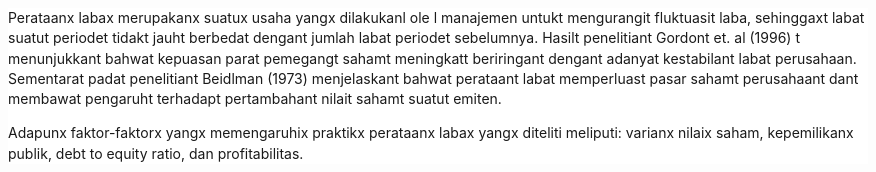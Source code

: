 <p><span class="font7">Perataan</span><span class="font2">x </span><span class="font7">laba</span><span class="font2">x </span><span class="font7">merupakan</span><span class="font2">x </span><span class="font7">suatu</span><span class="font2">x </span><span class="font7">usaha yang</span><span class="font2">x </span><span class="font7">dilakukan</span><span class="font2">l </span><span class="font7">ole </span><span class="font2">l </span><span class="font7">manajemen untuk</span><span class="font2">t </span><span class="font7">mengurangi</span><span class="font2">t </span><span class="font7">fluktuasi</span><span class="font2">t </span><span class="font7">laba, sehingga</span><span class="font2">xt </span><span class="font7">laba</span><span class="font2">t </span><span class="font7">suatu</span><span class="font2">t </span><span class="font7">periode</span><span class="font2">t </span><span class="font7">tidak</span><span class="font2">t </span><span class="font7">jauh</span><span class="font2">t </span><span class="font7">berbeda</span><span class="font2">t </span><span class="font7">dengan</span><span class="font2">t </span><span class="font7">jumlah laba</span><span class="font2">t </span><span class="font7">periode</span><span class="font2">t </span><span class="font7">sebelumnya. Hasil</span><span class="font2">t </span><span class="font7">penelitian</span><span class="font2">t </span><span class="font7">Gordon</span><span class="font2">t </span><span class="font7">et. al (1996) </span><span class="font2">t </span><span class="font7">menunjukkan</span><span class="font2">t </span><span class="font7">bahwa</span><span class="font2">t </span><span class="font7">kepuasan para</span><span class="font2">t </span><span class="font7">pemegang</span><span class="font2">t </span><span class="font7">saham</span><span class="font2">t </span><span class="font7">meningkat</span><span class="font2">t </span><span class="font7">beriringan</span><span class="font2">t </span><span class="font7">dengan</span><span class="font2">t </span><span class="font7">adanya</span><span class="font2">t </span><span class="font7">kestabilan</span><span class="font2">t </span><span class="font7">laba</span><span class="font2">t </span><span class="font7">perusahaan. Sementara</span><span class="font2">t </span><span class="font7">pada</span><span class="font2">t </span><span class="font7">penelitian</span><span class="font2">t </span><span class="font7">Beidlman (1973) menjelaskan</span><span class="font2">t </span><span class="font7">bahwa</span><span class="font2">t </span><span class="font7">perataan</span><span class="font2">t </span><span class="font7">laba</span><span class="font2">t </span><span class="font7">memperluas</span><span class="font2">t </span><span class="font7">pasar saham</span><span class="font2">t </span><span class="font7">perusahaan</span><span class="font2">t </span><span class="font7">dan</span><span class="font2">t </span><span class="font7">membawa</span><span class="font2">t </span><span class="font7">pengaruh</span><span class="font2">t </span><span class="font7">terhadap</span><span class="font2">t </span><span class="font7">pertambahan</span><span class="font2">t </span><span class="font7">nilai</span><span class="font2">t </span><span class="font7">saham</span><span class="font2">t </span><span class="font7">suatu</span><span class="font2">t </span><span class="font7">emiten.</span></p>
<p><span class="font7">Adapun</span><span class="font2">x </span><span class="font7">faktor-faktor</span><span class="font2">x </span><span class="font7">yang</span><span class="font2">x </span><span class="font7">memengaruhi</span><span class="font2">x </span><span class="font7">praktik</span><span class="font2">x </span><span class="font7">perataan</span><span class="font2">x </span><span class="font7">laba</span><span class="font2">x </span><span class="font7">yang</span><span class="font2">x </span><span class="font7">diteliti meliputi: varian</span><span class="font2">x </span><span class="font7">nilai</span><span class="font2">x </span><span class="font7">saham, kepemilikan</span><span class="font2">x </span><span class="font7">publik, debt to equity ratio, dan profitabilitas.</span></p>